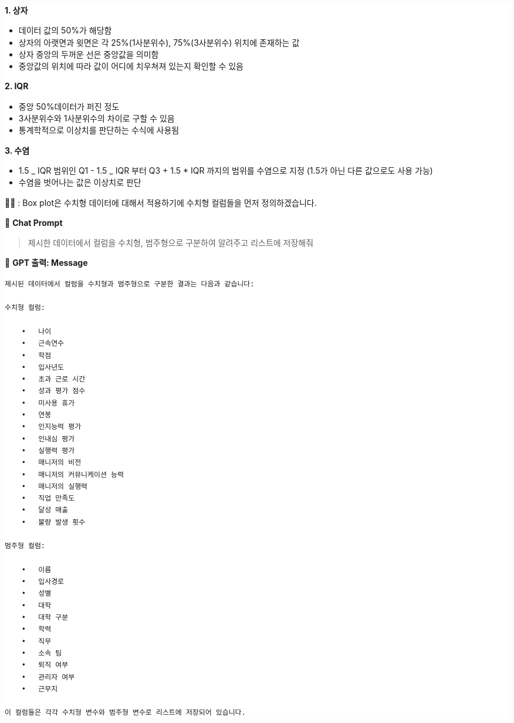 **1. 상자**

- 데이터 값의 50%가 해당함
- 상자의 아랫면과 윗면은 각 25%(1사분위수), 75%(3사분위수) 위치에 존재하는 값
- 상자 중앙의 두꺼운 선은 중앙값을 의미함
- 중앙값의 위치에 따라 값이 어디에 치우쳐져 있는지 확인할 수 있음

**2. IQR**

- 중앙 50%데이터가 퍼진 정도
- 3사분위수와 1사분위수의 차이로 구할 수 있음
- 통계학적으로 이상치를 판단하는 수식에 사용됨

**3. 수염**

- 1.5 _ IQR 범위인 Q1 - 1.5 _ IQR 부터 Q3 + 1.5 \* IQR 까지의 범위를 수염으로 지정 (1.5가 아닌 다른 값으로도 사용 가능)
- 수염을 벗어나는 값은 이상치로 판단

🧑‍💻 : Box plot은 수치형 데이터에 대해서 적용하기에 수치형 컬럼들을 먼저 정의하겠습니다.

💬 **Chat Prompt**

> 제시한 데이터에서 컬럼을 수치형, 범주형으로 구분하여 알려주고 리스트에 저장해줘

🤖 **GPT 출력: Message**

```
제시된 데이터에서 컬럼을 수치형과 범주형으로 구분한 결과는 다음과 같습니다:

수치형 컬럼:

	•	나이
	•	근속연수
	•	학점
	•	입사년도
	•	초과 근로 시간
	•	성과 평가 점수
	•	미사용 휴가
	•	연봉
	•	인지능력 평가
	•	인내심 평가
	•	실행력 평가
	•	매니저의 비전
	•	매니저의 커뮤니케이션 능력
	•	매니저의 실행력
	•	직업 만족도
	•	달성 매출
	•	불량 발생 횟수

범주형 컬럼:

	•	이름
	•	입사경로
	•	성별
	•	대학
	•	대학 구분
	•	학력
	•	직무
	•	소속 팀
	•	퇴직 여부
	•	관리자 여부
	•	근무지

이 컬럼들은 각각 수치형 변수와 범주형 변수로 리스트에 저장되어 있습니다.
```
